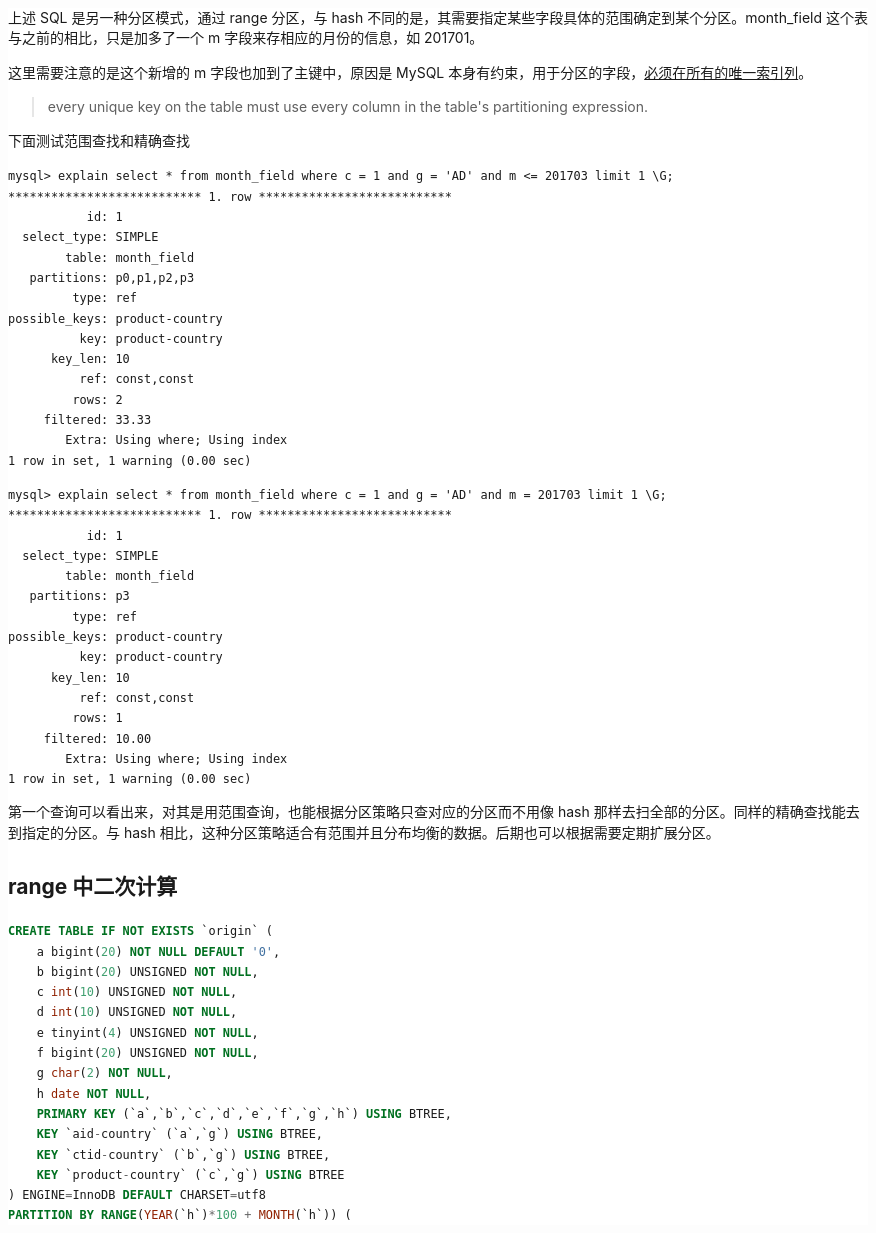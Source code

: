 上述 SQL 是另一种分区模式，通过 range 分区，与 hash 不同的是，其需要指定某些字段具体的范围确定到某个分区。month_field 这个表与之前的相比，只是加多了一个 m 字段来存相应的月份的信息，如 201701。

这里需要注意的是这个新增的 m 字段也加到了主键中，原因是 MySQL  本身有约束，用于分区的字段，[必须在所有的唯一索引列](https://dev.mysql.com/doc/refman/5.7/en/partitioning-limitations-partitioning-keys-unique-keys.html)。
 
> every unique key on the table must use every column in the table's partitioning expression.

下面测试范围查找和精确查找

```
mysql> explain select * from month_field where c = 1 and g = 'AD' and m <= 201703 limit 1 \G;
*************************** 1. row ***************************
           id: 1
  select_type: SIMPLE
        table: month_field
   partitions: p0,p1,p2,p3
         type: ref
possible_keys: product-country
          key: product-country
      key_len: 10
          ref: const,const
         rows: 2
     filtered: 33.33
        Extra: Using where; Using index
1 row in set, 1 warning (0.00 sec)
```

```
mysql> explain select * from month_field where c = 1 and g = 'AD' and m = 201703 limit 1 \G;
*************************** 1. row ***************************
           id: 1
  select_type: SIMPLE
        table: month_field
   partitions: p3
         type: ref
possible_keys: product-country
          key: product-country
      key_len: 10
          ref: const,const
         rows: 1
     filtered: 10.00
        Extra: Using where; Using index
1 row in set, 1 warning (0.00 sec)
```

第一个查询可以看出来，对其是用范围查询，也能根据分区策略只查对应的分区而不用像 hash 那样去扫全部的分区。同样的精确查找能去到指定的分区。与 hash 相比，这种分区策略适合有范围并且分布均衡的数据。后期也可以根据需要定期扩展分区。

range 中二次计算
---

```sql
CREATE TABLE IF NOT EXISTS `origin` (
    a bigint(20) NOT NULL DEFAULT '0',
    b bigint(20) UNSIGNED NOT NULL,
    c int(10) UNSIGNED NOT NULL,
    d int(10) UNSIGNED NOT NULL,
    e tinyint(4) UNSIGNED NOT NULL,
    f bigint(20) UNSIGNED NOT NULL,
    g char(2) NOT NULL,
    h date NOT NULL,
    PRIMARY KEY (`a`,`b`,`c`,`d`,`e`,`f`,`g`,`h`) USING BTREE,
    KEY `aid-country` (`a`,`g`) USING BTREE,
    KEY `ctid-country` (`b`,`g`) USING BTREE,
    KEY `product-country` (`c`,`g`) USING BTREE
) ENGINE=InnoDB DEFAULT CHARSET=utf8
PARTITION BY RANGE(YEAR(`h`)*100 + MONTH(`h`)) (
```